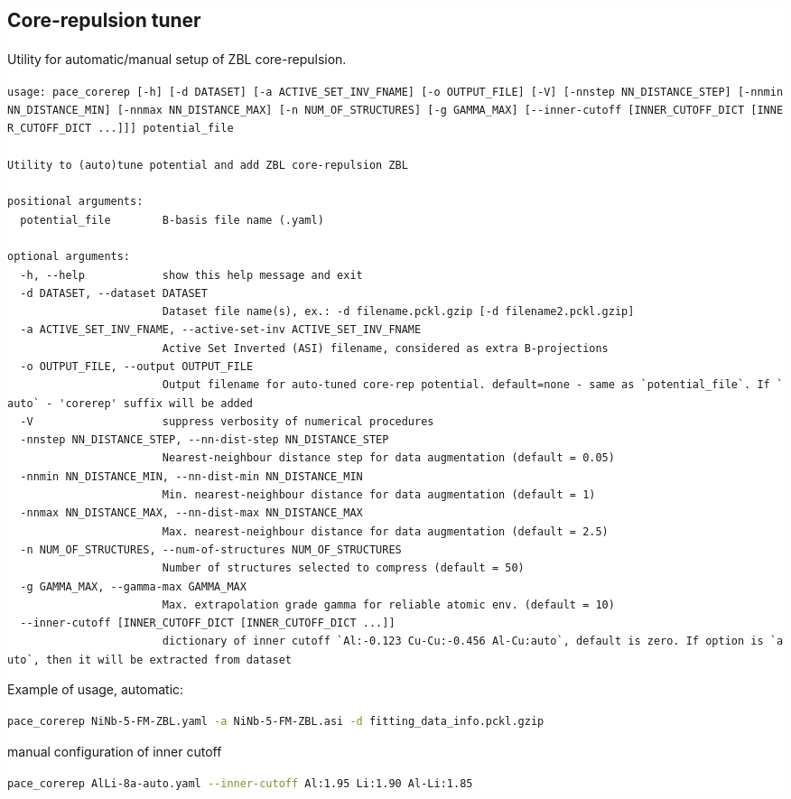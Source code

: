 
## Core-repulsion tuner

Utility for automatic/manual setup of ZBL core-repulsion.

```
usage: pace_corerep [-h] [-d DATASET] [-a ACTIVE_SET_INV_FNAME] [-o OUTPUT_FILE] [-V] [-nnstep NN_DISTANCE_STEP] [-nnmin NN_DISTANCE_MIN] [-nnmax NN_DISTANCE_MAX] [-n NUM_OF_STRUCTURES] [-g GAMMA_MAX] [--inner-cutoff [INNER_CUTOFF_DICT [INNER_CUTOFF_DICT ...]]] potential_file

Utility to (auto)tune potential and add ZBL core-repulsion ZBL

positional arguments:
  potential_file        B-basis file name (.yaml)

optional arguments:
  -h, --help            show this help message and exit
  -d DATASET, --dataset DATASET
                        Dataset file name(s), ex.: -d filename.pckl.gzip [-d filename2.pckl.gzip]
  -a ACTIVE_SET_INV_FNAME, --active-set-inv ACTIVE_SET_INV_FNAME
                        Active Set Inverted (ASI) filename, considered as extra B-projections
  -o OUTPUT_FILE, --output OUTPUT_FILE
                        Output filename for auto-tuned core-rep potential. default=none - same as `potential_file`. If `auto` - 'corerep' suffix will be added
  -V                    suppress verbosity of numerical procedures
  -nnstep NN_DISTANCE_STEP, --nn-dist-step NN_DISTANCE_STEP
                        Nearest-neighbour distance step for data augmentation (default = 0.05)
  -nnmin NN_DISTANCE_MIN, --nn-dist-min NN_DISTANCE_MIN
                        Min. nearest-neighbour distance for data augmentation (default = 1)
  -nnmax NN_DISTANCE_MAX, --nn-dist-max NN_DISTANCE_MAX
                        Max. nearest-neighbour distance for data augmentation (default = 2.5)
  -n NUM_OF_STRUCTURES, --num-of-structures NUM_OF_STRUCTURES
                        Number of structures selected to compress (default = 50)
  -g GAMMA_MAX, --gamma-max GAMMA_MAX
                        Max. extrapolation grade gamma for reliable atomic env. (default = 10)
  --inner-cutoff [INNER_CUTOFF_DICT [INNER_CUTOFF_DICT ...]]
                        dictionary of inner cutoff `Al:-0.123 Cu-Cu:-0.456 Al-Cu:auto`, default is zero. If option is `auto`, then it will be extracted from dataset

```

Example of usage, automatic:
```bash
pace_corerep NiNb-5-FM-ZBL.yaml -a NiNb-5-FM-ZBL.asi -d fitting_data_info.pckl.gzip
```
manual configuration of inner cutoff
```bash
pace_corerep AlLi-8a-auto.yaml --inner-cutoff Al:1.95 Li:1.90 Al-Li:1.85
```